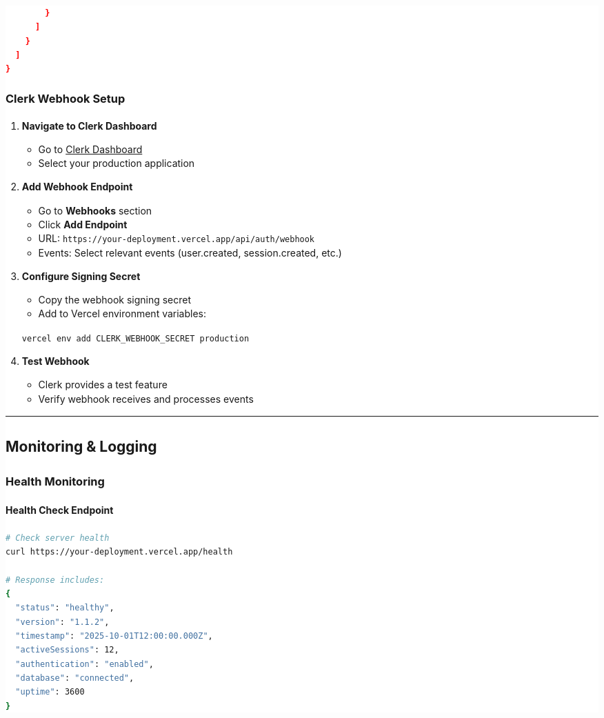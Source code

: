 ```json
        }
      ]
    }
  ]
}
```

### Clerk Webhook Setup

1. **Navigate to Clerk Dashboard**
   - Go to [Clerk Dashboard](https://dashboard.clerk.com/)
   - Select your production application

2. **Add Webhook Endpoint**
   - Go to **Webhooks** section
   - Click **Add Endpoint**
   - URL: `https://your-deployment.vercel.app/api/auth/webhook`
   - Events: Select relevant events (user.created, session.created, etc.)

3. **Configure Signing Secret**
   - Copy the webhook signing secret
   - Add to Vercel environment variables:
   ```bash
   vercel env add CLERK_WEBHOOK_SECRET production
   ```

4. **Test Webhook**
   - Clerk provides a test feature
   - Verify webhook receives and processes events

---

## Monitoring & Logging

### Health Monitoring

#### Health Check Endpoint

```bash
# Check server health
curl https://your-deployment.vercel.app/health

# Response includes:
{
  "status": "healthy",
  "version": "1.1.2",
  "timestamp": "2025-10-01T12:00:00.000Z",
  "activeSessions": 12,
  "authentication": "enabled",
  "database": "connected",
  "uptime": 3600
}
```
